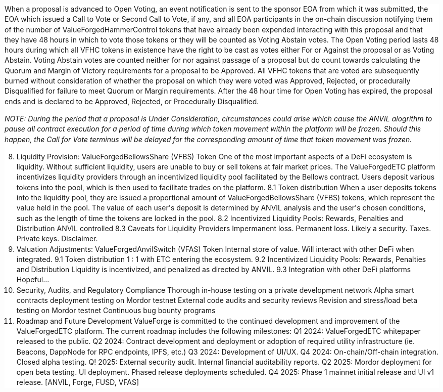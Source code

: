 When a proposal is advanced to Open Voting, an event notification is sent to the sponsor EOA from which it was submitted, the EOA which issued a Call to Vote or Second Call to Vote, if any, and all EOA participants in the on-chain discussion notifying them of the number of ValueForgedHammerControl tokens that have already been expended interacting with this proposal and that they have 48 hours in which to vote those tokens or they will be counted as Voting Abstain votes.
The Open Voting period lasts 48 hours during which all VFHC tokens in existence have the right to be cast as votes either For or Against the proposal or as Voting Abstain. Voting Abstain votes are counted neither for nor against passage of a proposal but do count towards calculating the Quorum and Margin of Victory requirements for a proposal to be Approved. All VFHC tokens that are voted are subsequently burned without consideration of whether the proposal on which they were voted was Approved, Rejected, or procedurally Disqualified for failure to meet Quorum or Margin requirements.
After the 48 hour time for Open Voting has expired, the proposal ends and is declared to be Approved, Rejected, or Procedurally Disqualified.

_NOTE:  During the period that a proposal is Under Consideration, circumstances could arise which cause the ANVIL alogrithm to pause all contract execution for a period of time during which token movement within the platform will be frozen. Should this happen, the Call for Vote terminus will be delayed for the corresponding amount of time that token movement was frozen._

8. Liquidity Provision: ValueForgedBellowsShare (VFBS) Token
   One of the most important aspects of a DeFi ecosystem is liquidity. Without sufficient liquidity, users are unable to buy or sell tokens at fair market prices. The ValueForgedETC platform incentivizes liquidity providers through an incentivized liquidity pool facilitated by the Bellows contract. Users deposit various tokens into the pool, which is then used to facilitate trades on the platform.
   8.1 Token distribution
   When a user deposits tokens into the liquidity pool, they are issued a proportional amount of ValueForgedBellowsShare (VFBS) tokens, which represent the value held in the pool. The value of each user's deposit is determined by ANVIL analysis and the user's chosen conditions, such as the length of time the tokens are locked in the pool.
   8.2 Incentivized Liquidity Pools: Rewards, Penalties and Distribution
   ANVIL controlled
   8.3 Caveats for Liquidity Providers
   Impermanent loss.
   Permanent loss.
   Likely a security.
   Taxes.
   Private keys.
   Disclaimer.
9. Valuation Adjustments: ValueForgedAnvilSwitch (VFAS) Token
   Internal store of value. Will interact with other DeFi when integrated.
   9.1 Token distribution
   1 : 1 with ETC entering the ecosystem.
   9.2 Incentivized Liquidity Pools: Rewards, Penalties and Distribution
   Liquidity is incentivized, and penalized as directed by ANVIL.
   9.3 Integration with other DeFi platforms
   Hopeful...
10. Security, Audits, and Regulatory Compliance
    Thorough in-house testing on a private development network
    Alpha smart contracts deployment testing on Mordor testnet
    External code audits and security reviews
    Revision and stress/load beta testing on Mordor testnet
    Continuous bug bounty programs
11. Roadmap and Future Development
    ValueForge is committed to the continued development and improvement of the ValueForgedETC platform. The current roadmap includes the following milestones:
    Q1 2024: ValueForgedETC whitepaper released to the public.
    Q2 2024: Contract development and deployment or adoption of required utility infrastructure (ie. Beacons, DappNode for RPC endpoints, IPFS, etc.)
    Q3 2024: Development of UI/UX.
    Q4 2024: On-chain/Off-chain integration. Closed alpha testing.
    Q! 2025: External security audit. Internal financial auditability reports.
    Q2 2025: Mordor deployment for open beta testing. UI deployment. Phased release deployments scheduled.
    Q4 2025: Phase 1 mainnet initial release and UI v1 release. [ANVIL, Forge, FUSD, VFAS]